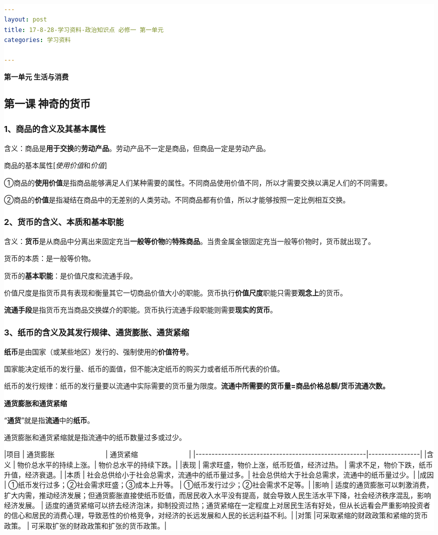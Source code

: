 ```yaml
---
layout: post
title: 17-8-28-学习资料-政治知识点 必修一 第一单元
categories: 学习资料

---
```


**第一单元 生活与消费**

## 第一课 神奇的货币

### 1、商品的含义及其基本属性

含义：商品是**用于交换**的**劳动产品**。劳动产品不一定是商品，但商品一定是劳动产品。

商品的基本属性[*使用价值*和*价值*]

①商品的**使用价值**是指商品能够满足人们某种需要的属性。不同商品使用价值不同，所以才需要交换以满足人们的不同需要。

②商品的**价值**是指凝结在商品中的无差别的人类劳动。不同商品都有价值，所以才能够按照一定比例相互交换。

### 2、货币的含义、本质和基本职能

含义：**货币**是从商品中分离出来固定充当**一般等价物**的**特殊商品**。当贵金属金银固定充当一般等价物时，货币就出现了。

货币的本质：是一般等价物。

货币的**基本职能**：是价值尺度和流通手段。

价值尺度是指货币具有表现和衡量其它一切商品价值大小的职能。货币执行**价值尺度**职能只需要**观念上**的货币。

**流通手段**是指货币充当商品交换媒介的职能。货币执行流通手段职能则需要**现实的货币**。

### 3、纸币的含义及其发行规律、通货膨胀、通货紧缩

**纸币**是由国家（或某些地区）发行的、强制使用的**价值符号**。

国家能决定纸币的发行量、纸币的面值，但不能决定纸币的购买力或者纸币所代表的价值。

纸币的发行规律：纸币的发行量要以流通中实际需要的货币量为限度。**流通中所需要的货币量=商品价格总额/货币流通次数。**

**通货膨胀和通货紧缩**

“**通货**”就是指**流通**中的**纸币**。

通货膨胀和通货紧缩就是指流通中的纸币数量过多或过少。

|项目 | 通货膨胀	    　　　　　　　|   通货紧缩　　　　　　　 |
|-----------------------------------------------------|----------------|
|含义 |	物价总水平的持续上涨。|	物价总水平的持续下跌。|
|表现 |	需求旺盛，物价上涨，纸币贬值，经济过热。 |	需求不足，物价下跌，纸币升值，经济衰退。|
|本质	 | 社会总供给小于社会总需求，流通中的纸币量过多。|	社会总供给大于社会总需求，流通中的纸币量过少。|
|成因 | 	①纸币发行过多；②社会需求旺盛；③成本上升等。 |	①纸币发行过少；②社会需求不足等。|
|影响	 | 适度的通货膨胀可以刺激消费，扩大内需，推动经济发展；但通货膨胀直接使纸币贬值，而居民收入水平没有提高，就会导致人民生活水平下降，社会经济秩序混乱，影响经济发展。 |	适度的通货紧缩可以挤去经济泡沫，抑制投资过热；通货紧缩在一定程度上对居民生活有好处，但从长远看会严重影响投资者的信心和居民的消费心理，导致恶性的价格竞争，对经济的长远发展和人民的长远利益不利。|
|对策	|可采取紧缩的财政政策和紧缩的货币政策。 |	可采取扩张的财政政策和扩张的货币政策。|
